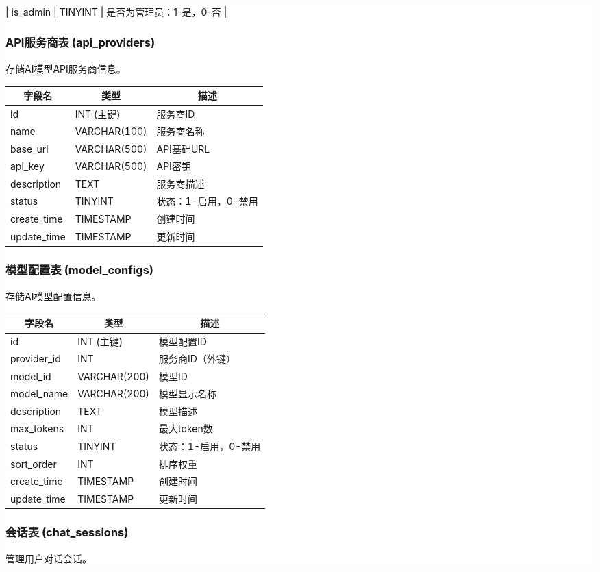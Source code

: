 | is_admin    | TINYINT      | 是否为管理员：1-是，0-否 |


### API服务商表 (api_providers)

存储AI模型API服务商信息。

| 字段名      | 类型         | 描述                 |
| ----------- | ------------ | -------------------- |
| id          | INT (主键)   | 服务商ID             |
| name        | VARCHAR(100) | 服务商名称           |
| base_url    | VARCHAR(500) | API基础URL           |
| api_key     | VARCHAR(500) | API密钥              |
| description | TEXT         | 服务商描述           |
| status      | TINYINT      | 状态：1-启用，0-禁用 |
| create_time | TIMESTAMP    | 创建时间             |
| update_time | TIMESTAMP    | 更新时间             |


### 模型配置表 (model_configs)

存储AI模型配置信息。

| 字段名      | 类型         | 描述                 |
| ----------- | ------------ | -------------------- |
| id          | INT (主键)   | 模型配置ID           |
| provider_id | INT          | 服务商ID（外键）     |
| model_id    | VARCHAR(200) | 模型ID               |
| model_name  | VARCHAR(200) | 模型显示名称         |
| description | TEXT         | 模型描述             |
| max_tokens  | INT          | 最大token数          |
| status      | TINYINT      | 状态：1-启用，0-禁用 |
| sort_order  | INT          | 排序权重             |
| create_time | TIMESTAMP    | 创建时间             |
| update_time | TIMESTAMP    | 更新时间             |


### 会话表 (chat_sessions)

管理用户对话会话。
